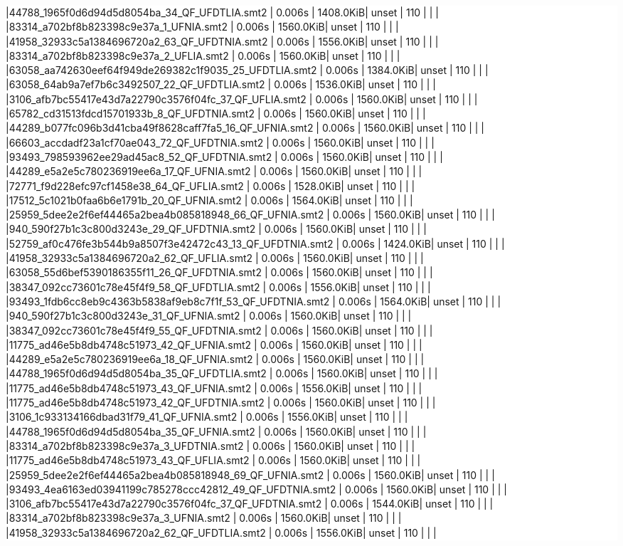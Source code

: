 |44788_1965f0d6d94d5d8054ba_34_QF_UFDTLIA.smt2                |    0.006s | 1408.0KiB| unset | 110 |  |  |
|83314_a702bf8b823398c9e37a_1_UFNIA.smt2                      |    0.006s | 1560.0KiB| unset | 110 |  |  |
|41958_32933c5a1384696720a2_63_QF_UFDTNIA.smt2                |    0.006s | 1556.0KiB| unset | 110 |  |  |
|83314_a702bf8b823398c9e37a_2_UFLIA.smt2                      |    0.006s | 1560.0KiB| unset | 110 |  |  |
|63058_aa742630eef64f949de269382c1f9035_25_UFDTLIA.smt2       |    0.006s | 1384.0KiB| unset | 110 |  |  |
|63058_64ab9a7ef7b6c3492507_22_QF_UFDTLIA.smt2                |    0.006s | 1536.0KiB| unset | 110 |  |  |
|3106_afb7bc55417e43d7a22790c3576f04fc_37_QF_UFLIA.smt2       |    0.006s | 1560.0KiB| unset | 110 |  |  |
|65782_cd31513fdcd15701933b_8_QF_UFDTNIA.smt2                 |    0.006s | 1560.0KiB| unset | 110 |  |  |
|44289_b077fc096b3d41cba49f8628caff7fa5_16_QF_UFNIA.smt2      |    0.006s | 1560.0KiB| unset | 110 |  |  |
|66603_accdadf23a1cf70ae043_72_QF_UFDTNIA.smt2                |    0.006s | 1560.0KiB| unset | 110 |  |  |
|93493_798593962ee29ad45ac8_52_QF_UFDTNIA.smt2                |    0.006s | 1560.0KiB| unset | 110 |  |  |
|44289_e5a2e5c780236919ee6a_17_QF_UFNIA.smt2                  |    0.006s | 1560.0KiB| unset | 110 |  |  |
|72771_f9d228efc97cf1458e38_64_QF_UFLIA.smt2                  |    0.006s | 1528.0KiB| unset | 110 |  |  |
|17512_5c1021b0faa6b6e1791b_20_QF_UFNIA.smt2                  |    0.006s | 1564.0KiB| unset | 110 |  |  |
|25959_5dee2e2f6ef44465a2bea4b085818948_66_QF_UFNIA.smt2      |    0.006s | 1560.0KiB| unset | 110 |  |  |
|940_590f27b1c3c800d3243e_29_QF_UFDTNIA.smt2                  |    0.006s | 1560.0KiB| unset | 110 |  |  |
|52759_af0c476fe3b544b9a8507f3e42472c43_13_QF_UFDTNIA.smt2    |    0.006s | 1424.0KiB| unset | 110 |  |  |
|41958_32933c5a1384696720a2_62_QF_UFLIA.smt2                  |    0.006s | 1560.0KiB| unset | 110 |  |  |
|63058_55d6bef5390186355f11_26_QF_UFDTNIA.smt2                |    0.006s | 1560.0KiB| unset | 110 |  |  |
|38347_092cc73601c78e45f4f9_58_QF_UFDTLIA.smt2                |    0.006s | 1556.0KiB| unset | 110 |  |  |
|93493_1fdb6cc8eb9c4363b5838af9eb8c7f1f_53_QF_UFDTNIA.smt2    |    0.006s | 1564.0KiB| unset | 110 |  |  |
|940_590f27b1c3c800d3243e_31_QF_UFNIA.smt2                    |    0.006s | 1560.0KiB| unset | 110 |  |  |
|38347_092cc73601c78e45f4f9_55_QF_UFDTNIA.smt2                |    0.006s | 1560.0KiB| unset | 110 |  |  |
|11775_ad46e5b8db4748c51973_42_QF_UFNIA.smt2                  |    0.006s | 1560.0KiB| unset | 110 |  |  |
|44289_e5a2e5c780236919ee6a_18_QF_UFNIA.smt2                  |    0.006s | 1560.0KiB| unset | 110 |  |  |
|44788_1965f0d6d94d5d8054ba_35_QF_UFDTLIA.smt2                |    0.006s | 1560.0KiB| unset | 110 |  |  |
|11775_ad46e5b8db4748c51973_43_QF_UFNIA.smt2                  |    0.006s | 1556.0KiB| unset | 110 |  |  |
|11775_ad46e5b8db4748c51973_42_QF_UFDTNIA.smt2                |    0.006s | 1560.0KiB| unset | 110 |  |  |
|3106_1c933134166dbad31f79_41_QF_UFNIA.smt2                   |    0.006s | 1556.0KiB| unset | 110 |  |  |
|44788_1965f0d6d94d5d8054ba_35_QF_UFNIA.smt2                  |    0.006s | 1560.0KiB| unset | 110 |  |  |
|83314_a702bf8b823398c9e37a_3_UFDTNIA.smt2                    |    0.006s | 1560.0KiB| unset | 110 |  |  |
|11775_ad46e5b8db4748c51973_43_QF_UFLIA.smt2                  |    0.006s | 1560.0KiB| unset | 110 |  |  |
|25959_5dee2e2f6ef44465a2bea4b085818948_69_QF_UFNIA.smt2      |    0.006s | 1560.0KiB| unset | 110 |  |  |
|93493_4ea6163ed03941199c785278ccc42812_49_QF_UFDTNIA.smt2    |    0.006s | 1560.0KiB| unset | 110 |  |  |
|3106_afb7bc55417e43d7a22790c3576f04fc_37_QF_UFDTNIA.smt2     |    0.006s | 1544.0KiB| unset | 110 |  |  |
|83314_a702bf8b823398c9e37a_3_UFNIA.smt2                      |    0.006s | 1560.0KiB| unset | 110 |  |  |
|41958_32933c5a1384696720a2_62_QF_UFDTLIA.smt2                |    0.006s | 1556.0KiB| unset | 110 |  |  |